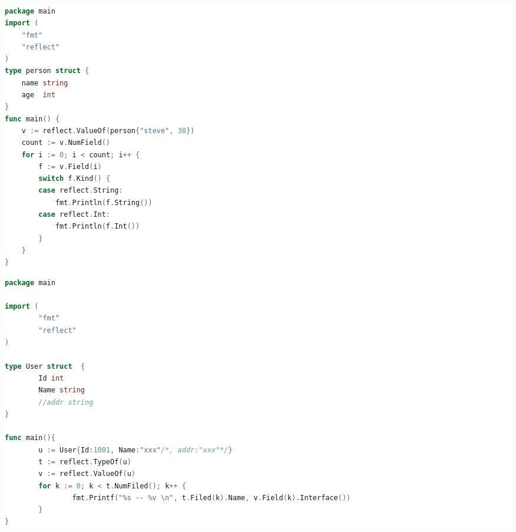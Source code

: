 ```go
package main
import (
    "fmt"
    "reflect"
)
type person struct {
    name string
    age  int
}
func main() {
    v := reflect.ValueOf(person{"steve", 30})
    count := v.NumField()
    for i := 0; i < count; i++ {
        f := v.Field(i)
        switch f.Kind() {
        case reflect.String:
            fmt.Println(f.String())
        case reflect.Int:
            fmt.Println(f.Int())
        }
    }
}
```

```go
package main
 
import (
        "fmt"
        "reflect"
)
 
type User struct  {
        Id int
        Name string
        //addr string
}
 
func main(){
        u := User{Id:1001, Name:"xxx"/*, addr:"xxx"*/}
        t := reflect.TypeOf(u)
        v := reflect.ValueOf(u)
        for k := 0; k < t.NumFiled(); k++ {
                fmt.Printf("%s -- %v \n", t.Filed(k).Name, v.Field(k).Interface())   
        }
}
```

